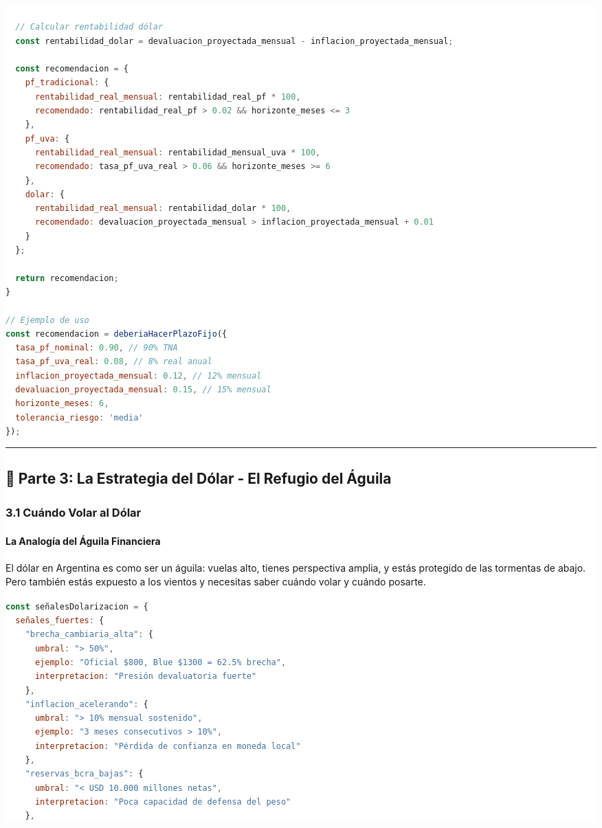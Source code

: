 ```javascript
  
  // Calcular rentabilidad dólar
  const rentabilidad_dolar = devaluacion_proyectada_mensual - inflacion_proyectada_mensual;
  
  const recomendacion = {
    pf_tradicional: {
      rentabilidad_real_mensual: rentabilidad_real_pf * 100,
      recomendado: rentabilidad_real_pf > 0.02 && horizonte_meses <= 3
    },
    pf_uva: {
      rentabilidad_real_mensual: rentabilidad_mensual_uva * 100,
      recomendado: tasa_pf_uva_real > 0.06 && horizonte_meses >= 6
    },
    dolar: {
      rentabilidad_real_mensual: rentabilidad_dolar * 100,
      recomendado: devaluacion_proyectada_mensual > inflacion_proyectada_mensual + 0.01
    }
  };
  
  return recomendacion;
}

// Ejemplo de uso
const recomendacion = deberiaHacerPlazoFijo({
  tasa_pf_nominal: 0.90, // 90% TNA
  tasa_pf_uva_real: 0.08, // 8% real anual
  inflacion_proyectada_mensual: 0.12, // 12% mensual
  devaluacion_proyectada_mensual: 0.15, // 15% mensual
  horizonte_meses: 6,
  tolerancia_riesgo: 'media'
});
```

---

## 🦅 **Parte 3: La Estrategia del Dólar - El Refugio del Águila**

### **3.1 Cuándo Volar al Dólar**

#### **La Analogía del Águila Financiera**

El dólar en Argentina es como ser un águila: vuelas alto, tienes perspectiva amplia, y estás protegido de las tormentas de abajo. Pero también estás expuesto a los vientos y necesitas saber cuándo volar y cuándo posarte.

```javascript
const señalesDolarizacion = {
  señales_fuertes: {
    "brecha_cambiaria_alta": {
      umbral: "> 50%",
      ejemplo: "Oficial $800, Blue $1300 = 62.5% brecha",
      interpretacion: "Presión devaluatoria fuerte"
    },
    "inflacion_acelerando": {
      umbral: "> 10% mensual sostenido",
      ejemplo: "3 meses consecutivos > 10%",
      interpretacion: "Pérdida de confianza en moneda local"
    },
    "reservas_bcra_bajas": {
      umbral: "< USD 10.000 millones netas",
      interpretacion: "Poca capacidad de defensa del peso"
    },
```